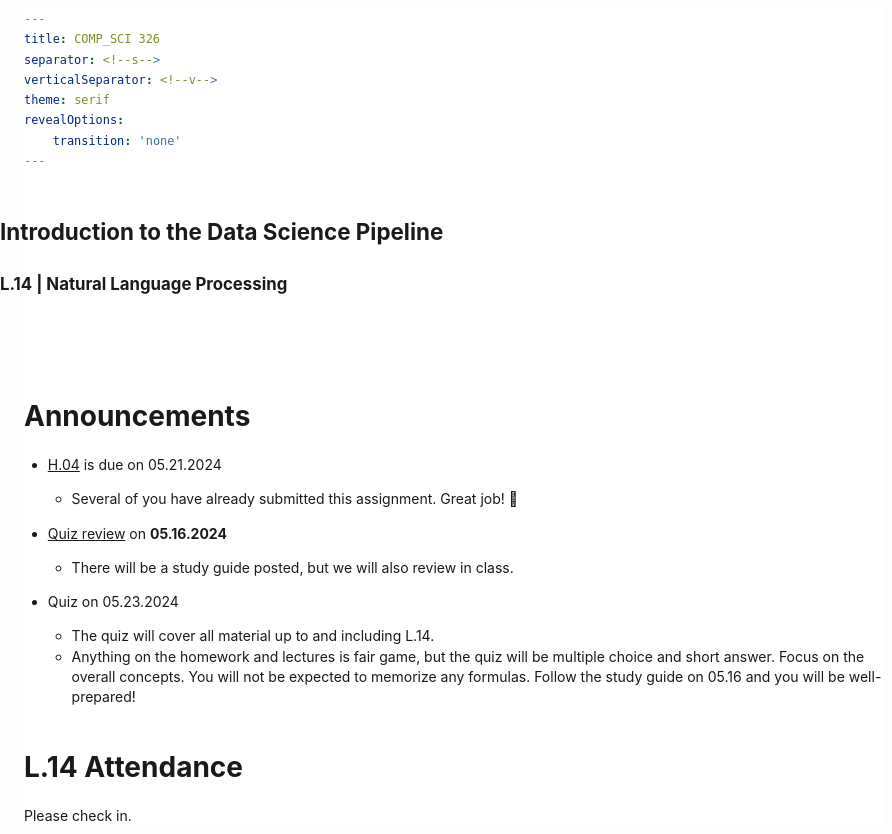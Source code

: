 ```yaml
---
title: COMP_SCI 326
separator: <!--s-->
verticalSeparator: <!--v-->
theme: serif
revealOptions:
    transition: 'none'
---
```


<div class = "col-wrapper">
<div class="c1 col-centered">

<div style="font-size: 0.8em; left: 0; width: 70%; position: absolute;">

# Introduction to the Data Science Pipeline
## L.14 | Natural Language Processing

</div>

</div>


<div class="c2 col-centered" style = "bottom: 0; right: 0; width: 100%; padding-top: 20%;">

<iframe src="https://lottie.host/embed/e7eb235d-f490-4ce1-877a-99114b96ff60/OFTqzm1m09.json"></iframe>

</div>
</div>



# Announcements

- [H.04](https://github.com/drc-cs/cs326/tree/main/homeworks/H04) is due on 05.21.2024
    - Several of you have already submitted this assignment. Great job! 🎉

- [Quiz review](https://github.com/drc-cs/cs326) on **05.16.2024**
    - There will be a study guide posted, but we will also review in class.

- Quiz on 05.23.2024
    - The quiz will cover all material up to and including L.14.
    - Anything on the homework and lectures is fair game, but the quiz will be multiple choice and short answer. Focus on the overall concepts. You will not be expected to memorize any formulas. Follow the study guide on 05.16 and you will be well-prepared!



<div class = "header-slide">

# L.14 Attendance
Please check in.
